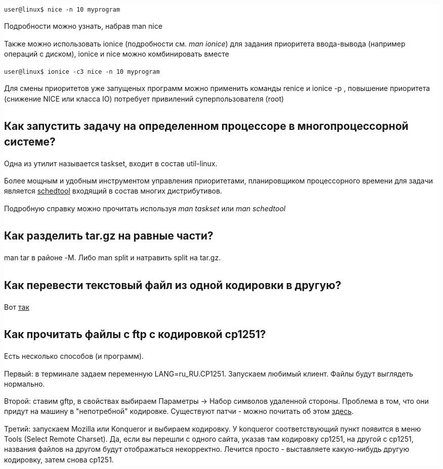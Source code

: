     user@linux$ nice -n 10 myprogram

Подробности можно узнать, набрав man nice

Также можно использовать ionice (подробности см. *man ionice*) для
задания приоритета ввода-вывода (например операций с диском),
ionice и nice можно комбинировать вместе

    user@linux$ ionice -c3 nice -n 10 myprogram

Для смены приоритетов уже запущеных программ можно применить команды
renice и ionice -p , повышение приоритета (снижение NICE или класса IO)
потребует привилений суперпользователя (root)

## Как запустить задачу на определенном процессоре в многопроцессорной системе?

Одна из утилит называется taskset, входит в состав util-linux.

Более мощным и удобным инструментом управления приоритетами,
планировщиком процессорного времени для задачи является
[schedtool](http://freequaos.host.sk/schedtool/) входящий в состав
многих дистрибутивов.

Подробную справку можно прочитать используя *man taskset* или *man
schedtool*

## Как разделить tar.gz на равные части?

man tar в районе -M. Либо man split и натравить split на tar.gz.

## Как перевести текстовый файл из одной кодировки в другую?

Вот
[так](http://www.linux.org.ru/wiki/en/Поиск_ПО#Какие_есть_программы%2C_для_конвертации_содержимого_текстового_файла_из_одной_кодировки_в_другую%3F_Как_выяснить%2C_в_какой_кодировке_записан_файл%3F)

## Как прочитать файлы с ftp с кодировкой cp1251?

Есть несколько способов (и программ).

Первый: в терминале задаем переменную LANG=ru\_RU.CP1251. Запускаем
любимый клиент. Файлы будут выглядеть нормально.

Второй: ставим gftp, в свойствах выбираем Параметры -\> Набор символов
удаленной стороны. Проблема в том, что они придут на машину в
"непотребной" кодировке. Существуют патчи - можно почитать об
этом [здесь](http://forum.ubuntu.ru/index.php?topic=336.msg2216).

Третий: запускаем Mozilla или Konqueror и выбираем кодировку. У
konqueror соответствующий пункт появится в меню Tools (Select Remote
Charset). Да, если вы перешли с одного сайта, указав там кодировку
cp1251, на другой с cp1251, названия файлов на другом будут отображаться
некорректно. Лечится просто - выставляете какую-нибудь другую кодировку,
затем снова cp1251.
